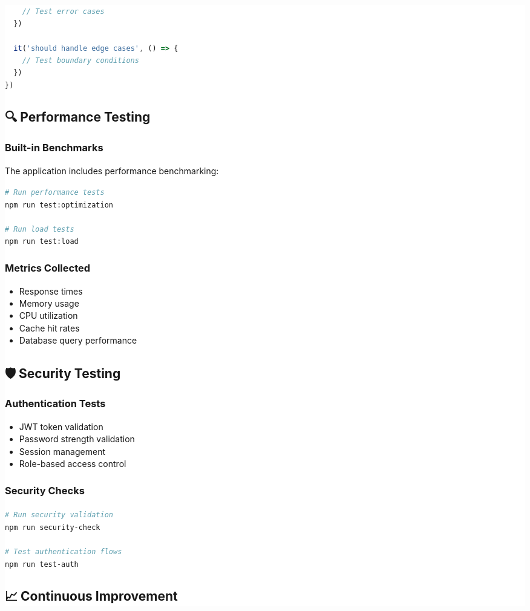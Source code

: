 ```typescript
    // Test error cases
  })
  
  it('should handle edge cases', () => {
    // Test boundary conditions
  })
})
```

## 🔍 Performance Testing

### Built-in Benchmarks

The application includes performance benchmarking:

```bash
# Run performance tests
npm run test:optimization

# Run load tests
npm run test:load
```

### Metrics Collected

- Response times
- Memory usage
- CPU utilization
- Cache hit rates
- Database query performance

## 🛡️ Security Testing

### Authentication Tests

- JWT token validation
- Password strength validation
- Session management
- Role-based access control

### Security Checks

```bash
# Run security validation
npm run security-check

# Test authentication flows
npm run test-auth
```

## 📈 Continuous Improvement
